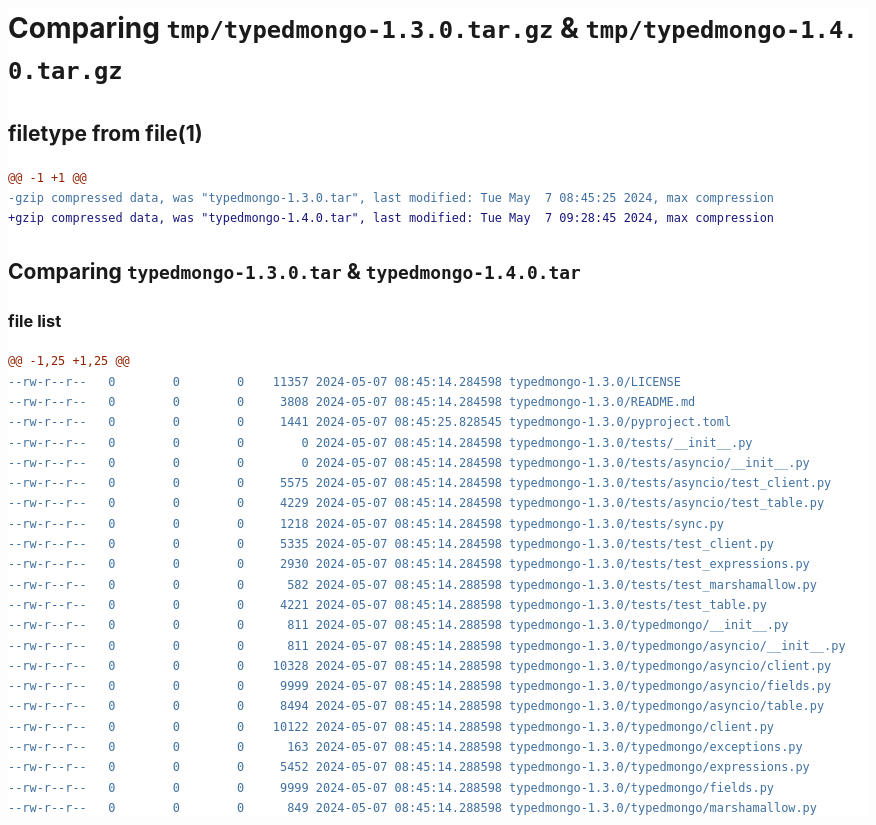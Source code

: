 # Comparing `tmp/typedmongo-1.3.0.tar.gz` & `tmp/typedmongo-1.4.0.tar.gz`

## filetype from file(1)

```diff
@@ -1 +1 @@
-gzip compressed data, was "typedmongo-1.3.0.tar", last modified: Tue May  7 08:45:25 2024, max compression
+gzip compressed data, was "typedmongo-1.4.0.tar", last modified: Tue May  7 09:28:45 2024, max compression
```

## Comparing `typedmongo-1.3.0.tar` & `typedmongo-1.4.0.tar`

### file list

```diff
@@ -1,25 +1,25 @@
--rw-r--r--   0        0        0    11357 2024-05-07 08:45:14.284598 typedmongo-1.3.0/LICENSE
--rw-r--r--   0        0        0     3808 2024-05-07 08:45:14.284598 typedmongo-1.3.0/README.md
--rw-r--r--   0        0        0     1441 2024-05-07 08:45:25.828545 typedmongo-1.3.0/pyproject.toml
--rw-r--r--   0        0        0        0 2024-05-07 08:45:14.284598 typedmongo-1.3.0/tests/__init__.py
--rw-r--r--   0        0        0        0 2024-05-07 08:45:14.284598 typedmongo-1.3.0/tests/asyncio/__init__.py
--rw-r--r--   0        0        0     5575 2024-05-07 08:45:14.284598 typedmongo-1.3.0/tests/asyncio/test_client.py
--rw-r--r--   0        0        0     4229 2024-05-07 08:45:14.284598 typedmongo-1.3.0/tests/asyncio/test_table.py
--rw-r--r--   0        0        0     1218 2024-05-07 08:45:14.284598 typedmongo-1.3.0/tests/sync.py
--rw-r--r--   0        0        0     5335 2024-05-07 08:45:14.284598 typedmongo-1.3.0/tests/test_client.py
--rw-r--r--   0        0        0     2930 2024-05-07 08:45:14.284598 typedmongo-1.3.0/tests/test_expressions.py
--rw-r--r--   0        0        0      582 2024-05-07 08:45:14.288598 typedmongo-1.3.0/tests/test_marshamallow.py
--rw-r--r--   0        0        0     4221 2024-05-07 08:45:14.288598 typedmongo-1.3.0/tests/test_table.py
--rw-r--r--   0        0        0      811 2024-05-07 08:45:14.288598 typedmongo-1.3.0/typedmongo/__init__.py
--rw-r--r--   0        0        0      811 2024-05-07 08:45:14.288598 typedmongo-1.3.0/typedmongo/asyncio/__init__.py
--rw-r--r--   0        0        0    10328 2024-05-07 08:45:14.288598 typedmongo-1.3.0/typedmongo/asyncio/client.py
--rw-r--r--   0        0        0     9999 2024-05-07 08:45:14.288598 typedmongo-1.3.0/typedmongo/asyncio/fields.py
--rw-r--r--   0        0        0     8494 2024-05-07 08:45:14.288598 typedmongo-1.3.0/typedmongo/asyncio/table.py
--rw-r--r--   0        0        0    10122 2024-05-07 08:45:14.288598 typedmongo-1.3.0/typedmongo/client.py
--rw-r--r--   0        0        0      163 2024-05-07 08:45:14.288598 typedmongo-1.3.0/typedmongo/exceptions.py
--rw-r--r--   0        0        0     5452 2024-05-07 08:45:14.288598 typedmongo-1.3.0/typedmongo/expressions.py
--rw-r--r--   0        0        0     9999 2024-05-07 08:45:14.288598 typedmongo-1.3.0/typedmongo/fields.py
--rw-r--r--   0        0        0      849 2024-05-07 08:45:14.288598 typedmongo-1.3.0/typedmongo/marshamallow.py
```